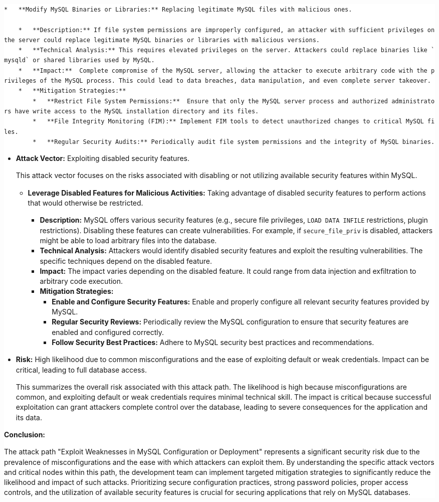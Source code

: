     *   **Modify MySQL Binaries or Libraries:** Replacing legitimate MySQL files with malicious ones.

        *   **Description:** If file system permissions are improperly configured, an attacker with sufficient privileges on the server could replace legitimate MySQL binaries or libraries with malicious versions.
        *   **Technical Analysis:** This requires elevated privileges on the server. Attackers could replace binaries like `mysqld` or shared libraries used by MySQL.
        *   **Impact:**  Complete compromise of the MySQL server, allowing the attacker to execute arbitrary code with the privileges of the MySQL process. This could lead to data breaches, data manipulation, and even complete server takeover.
        *   **Mitigation Strategies:**
            *   **Restrict File System Permissions:**  Ensure that only the MySQL server process and authorized administrators have write access to the MySQL installation directory and its files.
            *   **File Integrity Monitoring (FIM):** Implement FIM tools to detect unauthorized changes to critical MySQL files.
            *   **Regular Security Audits:** Periodically audit file system permissions and the integrity of MySQL binaries.

*   **Attack Vector:** Exploiting disabled security features.

    This attack vector focuses on the risks associated with disabling or not utilizing available security features within MySQL.

    *   **Leverage Disabled Features for Malicious Activities:** Taking advantage of disabled security features to perform actions that would otherwise be restricted.

        *   **Description:** MySQL offers various security features (e.g., secure file privileges, `LOAD DATA INFILE` restrictions, plugin restrictions). Disabling these features can create vulnerabilities. For example, if `secure_file_priv` is disabled, attackers might be able to load arbitrary files into the database.
        *   **Technical Analysis:** Attackers would identify disabled security features and exploit the resulting vulnerabilities. The specific techniques depend on the disabled feature.
        *   **Impact:**  The impact varies depending on the disabled feature. It could range from data injection and exfiltration to arbitrary code execution.
        *   **Mitigation Strategies:**
            *   **Enable and Configure Security Features:**  Enable and properly configure all relevant security features provided by MySQL.
            *   **Regular Security Reviews:** Periodically review the MySQL configuration to ensure that security features are enabled and configured correctly.
            *   **Follow Security Best Practices:** Adhere to MySQL security best practices and recommendations.

*   **Risk:** High likelihood due to common misconfigurations and the ease of exploiting default or weak credentials. Impact can be critical, leading to full database access.

    This summarizes the overall risk associated with this attack path. The likelihood is high because misconfigurations are common, and exploiting default or weak credentials requires minimal technical skill. The impact is critical because successful exploitation can grant attackers complete control over the database, leading to severe consequences for the application and its data.

**Conclusion:**

The attack path "Exploit Weaknesses in MySQL Configuration or Deployment" represents a significant security risk due to the prevalence of misconfigurations and the ease with which attackers can exploit them. By understanding the specific attack vectors and critical nodes within this path, the development team can implement targeted mitigation strategies to significantly reduce the likelihood and impact of such attacks. Prioritizing secure configuration practices, strong password policies, proper access controls, and the utilization of available security features is crucial for securing applications that rely on MySQL databases.